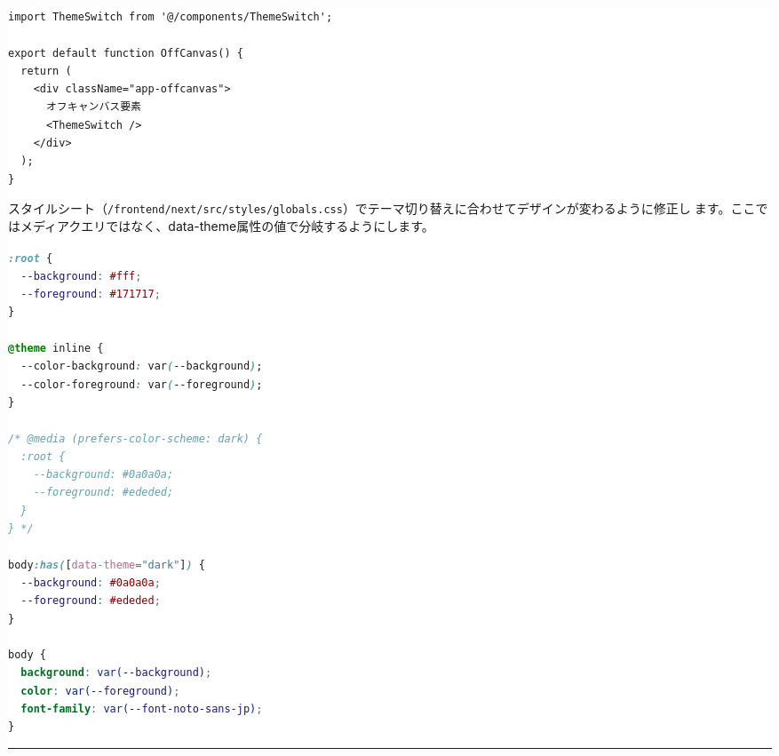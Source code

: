 ```tsx
import ThemeSwitch from '@/components/ThemeSwitch';

export default function OffCanvas() {
  return (
    <div className="app-offcanvas">
      オフキャンバス要素
      <ThemeSwitch />
    </div>
  );
} 
```

スタイルシート（`/frontend/next/src/styles/globals.css`）でテーマ切り替えに合わせてデザインが変わるように修正し
ます。ここではメディアクエリではなく、data-theme属性の値で分岐するようにします。

```css
:root {
  --background: #fff;
  --foreground: #171717;
}

@theme inline {
  --color-background: var(--background);
  --color-foreground: var(--foreground);
}

/* @media (prefers-color-scheme: dark) {
  :root {
    --background: #0a0a0a;
    --foreground: #ededed;
  }
} */

body:has([data-theme="dark"]) {
  --background: #0a0a0a;
  --foreground: #ededed;
}

body {
  background: var(--background);
  color: var(--foreground);
  font-family: var(--font-noto-sans-jp);
}
```

---
